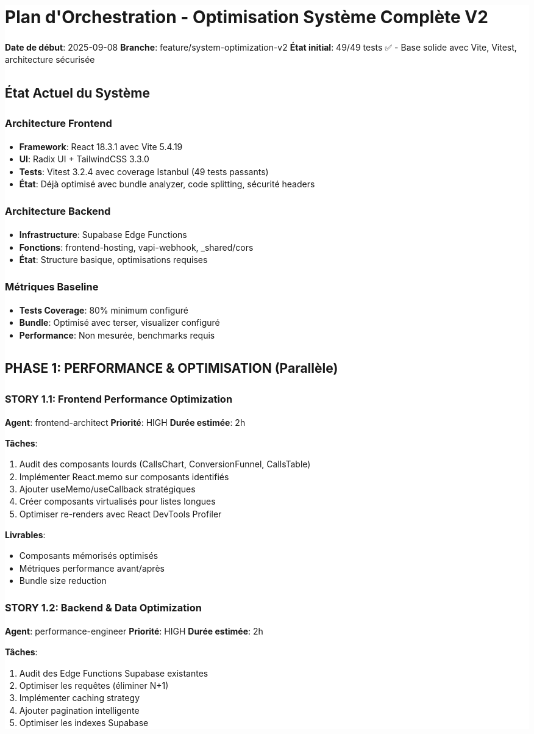 # Plan d'Orchestration - Optimisation Système Complète V2

**Date de début**: 2025-09-08 
**Branche**: feature/system-optimization-v2
**État initial**: 49/49 tests ✅ - Base solide avec Vite, Vitest, architecture sécurisée

## État Actuel du Système

### Architecture Frontend
- **Framework**: React 18.3.1 avec Vite 5.4.19
- **UI**: Radix UI + TailwindCSS 3.3.0
- **Tests**: Vitest 3.2.4 avec coverage Istanbul (49 tests passants)
- **État**: Déjà optimisé avec bundle analyzer, code splitting, sécurité headers

### Architecture Backend  
- **Infrastructure**: Supabase Edge Functions
- **Fonctions**: frontend-hosting, vapi-webhook, _shared/cors
- **État**: Structure basique, optimisations requises

### Métriques Baseline
- **Tests Coverage**: 80% minimum configuré
- **Bundle**: Optimisé avec terser, visualizer configuré
- **Performance**: Non mesurée, benchmarks requis

## PHASE 1: PERFORMANCE & OPTIMISATION (Parallèle)

### STORY 1.1: Frontend Performance Optimization
**Agent**: frontend-architect
**Priorité**: HIGH
**Durée estimée**: 2h

**Tâches**:
1. Audit des composants lourds (CallsChart, ConversionFunnel, CallsTable)
2. Implémenter React.memo sur composants identifiés
3. Ajouter useMemo/useCallback stratégiques
4. Créer composants virtualisés pour listes longues
5. Optimiser re-renders avec React DevTools Profiler

**Livrables**:
- Composants mémorisés optimisés
- Métriques performance avant/après
- Bundle size reduction

### STORY 1.2: Backend & Data Optimization  
**Agent**: performance-engineer
**Priorité**: HIGH
**Durée estimée**: 2h

**Tâches**:
1. Audit des Edge Functions Supabase existantes
2. Optimiser les requêtes (éliminer N+1)
3. Implémenter caching strategy
4. Ajouter pagination intelligente
5. Optimiser les indexes Supabase
